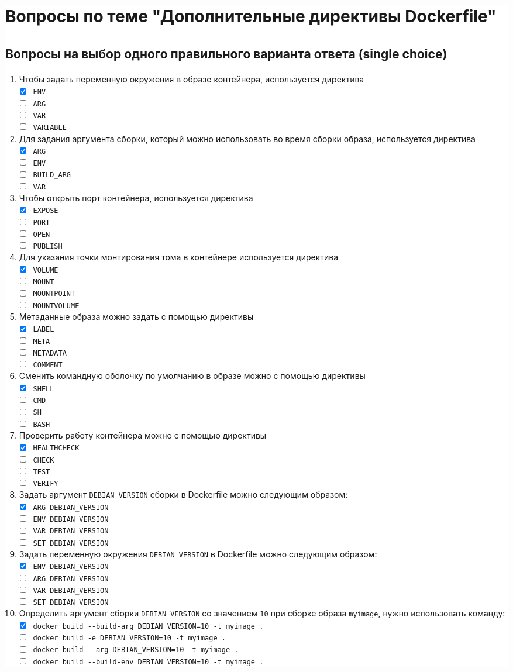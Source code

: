 # Вопросы по теме "Дополнительные директивы Dockerfile"

## Вопросы на выбор одного правильного варианта ответа (single choice)

1. Чтобы задать переменную окружения в образе контейнера, используется директива
    - [x] `ENV`
    - [ ] `ARG`
    - [ ] `VAR`
    - [ ] `VARIABLE`
2. Для задания аргумента сборки, который можно использовать во время сборки образа, используется директива
    - [x] `ARG`
    - [ ] `ENV`
    - [ ] `BUILD_ARG`
    - [ ] `VAR`
3. Чтобы открыть порт контейнера, используется директива
    - [x] `EXPOSE`
    - [ ] `PORT`
    - [ ] `OPEN`
    - [ ] `PUBLISH`
4. Для указания точки монтирования тома в контейнере используется директива
    - [x] `VOLUME`
    - [ ] `MOUNT`
    - [ ] `MOUNTPOINT`
    - [ ] `MOUNTVOLUME`
5. Метаданные образа можно задать с помощью директивы
    - [x] `LABEL`
    - [ ] `META`
    - [ ] `METADATA`
    - [ ] `COMMENT`
6. Сменить командную оболочку по умолчанию в образе можно с помощью директивы
    - [x] `SHELL`
    - [ ] `CMD`
    - [ ] `SH`
    - [ ] `BASH`
7. Проверить работу контейнера можно с помощью директивы
    - [x] `HEALTHCHECK`
    - [ ] `CHECK`
    - [ ] `TEST`
    - [ ] `VERIFY`
8. Задать аргумент `DEBIAN_VERSION` сборки в Dockerfile можно следующим образом:
    - [x] `ARG DEBIAN_VERSION`
    - [ ] `ENV DEBIAN_VERSION`
    - [ ] `VAR DEBIAN_VERSION`
    - [ ] `SET DEBIAN_VERSION`
9. Задать переменную окружения `DEBIAN_VERSION` в Dockerfile можно следующим образом:
    - [x] `ENV DEBIAN_VERSION`
    - [ ] `ARG DEBIAN_VERSION`
    - [ ] `VAR DEBIAN_VERSION`
    - [ ] `SET DEBIAN_VERSION`
10. Определить аргумент сборки `DEBIAN_VERSION` со значением `10` при сборке образа `myimage`, нужно использовать команду:
    - [x] `docker build --build-arg DEBIAN_VERSION=10 -t myimage .`
    - [ ] `docker build -e DEBIAN_VERSION=10 -t myimage .`
    - [ ] `docker build --arg DEBIAN_VERSION=10 -t myimage .`
    - [ ] `docker build --build-env DEBIAN_VERSION=10 -t myimage .`
